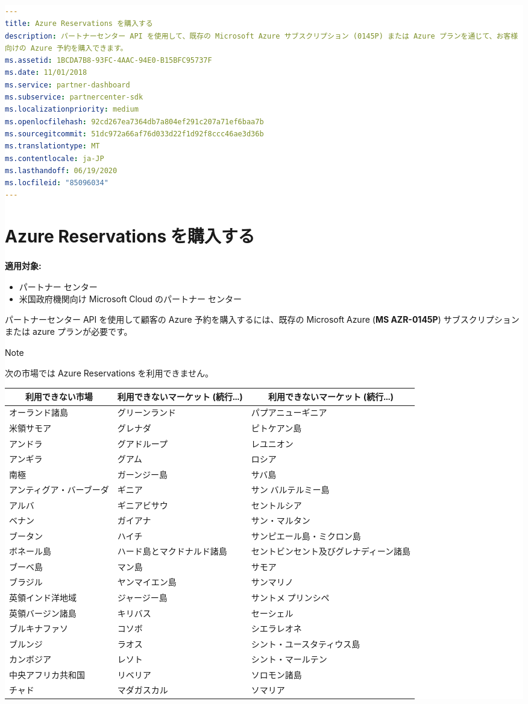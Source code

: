 ```yaml
---
title: Azure Reservations を購入する
description: パートナーセンター API を使用して、既存の Microsoft Azure サブスクリプション (0145P) または Azure プランを通じて、お客様向けの Azure 予約を購入できます。
ms.assetid: 1BCDA7B8-93FC-4AAC-94E0-B15BFC95737F
ms.date: 11/01/2018
ms.service: partner-dashboard
ms.subservice: partnercenter-sdk
ms.localizationpriority: medium
ms.openlocfilehash: 92cd267ea7364db7a804ef291c207a71ef6baa7b
ms.sourcegitcommit: 51dc972a66af76d033d22f1d92f8ccc46ae3d36b
ms.translationtype: MT
ms.contentlocale: ja-JP
ms.lasthandoff: 06/19/2020
ms.locfileid: "85096034"
---
```

# <a name="purchase-azure-reservations"></a>Azure Reservations を購入する

**適用対象:**

- パートナー センター
- 米国政府機関向け Microsoft Cloud のパートナー センター

パートナーセンター API を使用して顧客の Azure 予約を購入するには、既存の Microsoft Azure (**MS AZR-0145P**) サブスクリプションまたは azure プランが必要です。

> [!NOTE]
> 次の市場では Azure Reservations を利用できません。
>
> | 利用できない市場            | 利用できないマーケット (続行...) | 利用できないマーケット (続行...)      |
> |--------------------------------|-----------------------------------|------------------------------------------|
> | オーランド諸島                  | グリーンランド                         | パプアニューギニア                         |
> | 米領サモア                 | グレナダ                           | ピトケアン島                         |
> | アンドラ                        | グアドループ                        | レユニオン                                  |
> | アンギラ                       | グアム                              | ロシア                       |
> | 南極                     | ガーンジー島                          | サバ島                                     |
> | アンティグア・バーブーダ            | ギニア                            | サン バルテルミー島                         |
> | アルバ                          | ギニアビサウ                     | セントルシア                              |
> | ベナン                          | ガイアナ                            | サン・マルタン                             |
> | ブータン                         | ハイチ                             | サンピエール島・ミクロン島                |
> | ボネール島                        | ハード島とマクドナルド諸島 | セントビンセント及びグレナディーン諸島         |
> | ブーベ島                  | マン島                       | サモア                                    |
> | ブラジル                         | ヤンマイエン島                         | サンマリノ                               |
> | 英領インド洋地域 | ジャージー島                            | サントメ プリンシペ                    |
> | 英領バージン諸島         | キリバス                          | セーシェル                               |
> | ブルキナファソ                   | コソボ                            | シエラレオネ                             |
> | ブルンジ                        | ラオス                              | シント・ユースタティウス島                           |
> | カンボジア                       | レソト                           | シント・マールテン                             |
> | 中央アフリカ共和国       | リベリア                           | ソロモン諸島                          |
> | チャド                           | マダガスカル                        | ソマリア                                  |